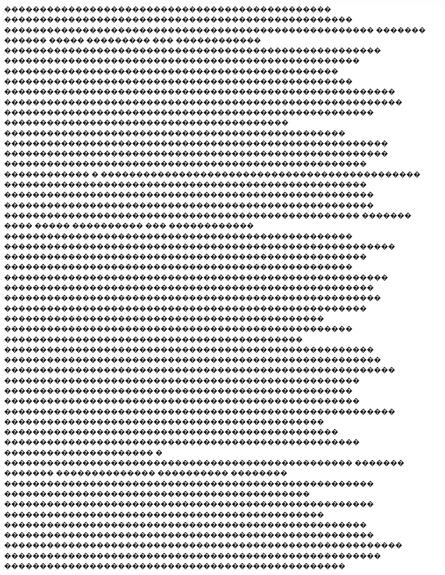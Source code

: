 
����������������������������������������������
�������������������������������������������������
����������������������������������������������������
������� ������ ����� ��������� ��� ������������
�����������������������������������������������������
��������������������������������������������������
�����������������������������������������������
�������������������������������������������������
�������������������������������������������������������
��������������������������������������������������������
����������������������������������������������������
����������������������������������������
������������������������������������������������
������������������������������������������������������
������������������������������������������������������
���������������������������������������������������
������������
�
���������������������������������������������
���������������������������������������������������
����������������������������������������������������
����������������������������������������������������
��������������������������������������������������
������� ���� ����� ���������� ��� ������������
�������������������������������������������������
�������������������������������������������������������
���������������������������������������������������
�������������������������������������������������
������������������������������������������������������
����������������������������������������������������
�����������������������������������������������������
���������������������������������������������������
���������������������������������������������
�������������������������������������������������
������������������������������������������
����������������������������������������������������
�����������������������������������������������������
�������������������������������������������������������
��������������������������������������������������
�������������������������������������������������
��������������������������������������������������
�������������������������������������������������������
���������������������������������������������
�����������������������������������������������
��������������������������������������������������
���������������������
�
�������������������������������������������������
������� ������� �������������� ���������� ��������
����������������������������������������������������
�������������������������������������������
����������������������������������������������������
���������������������������������������������
���������������������������������������������������
����������������������������������������������������
��������������������������������������������������������
�����������������������������������������������������
������������������������������������������������
